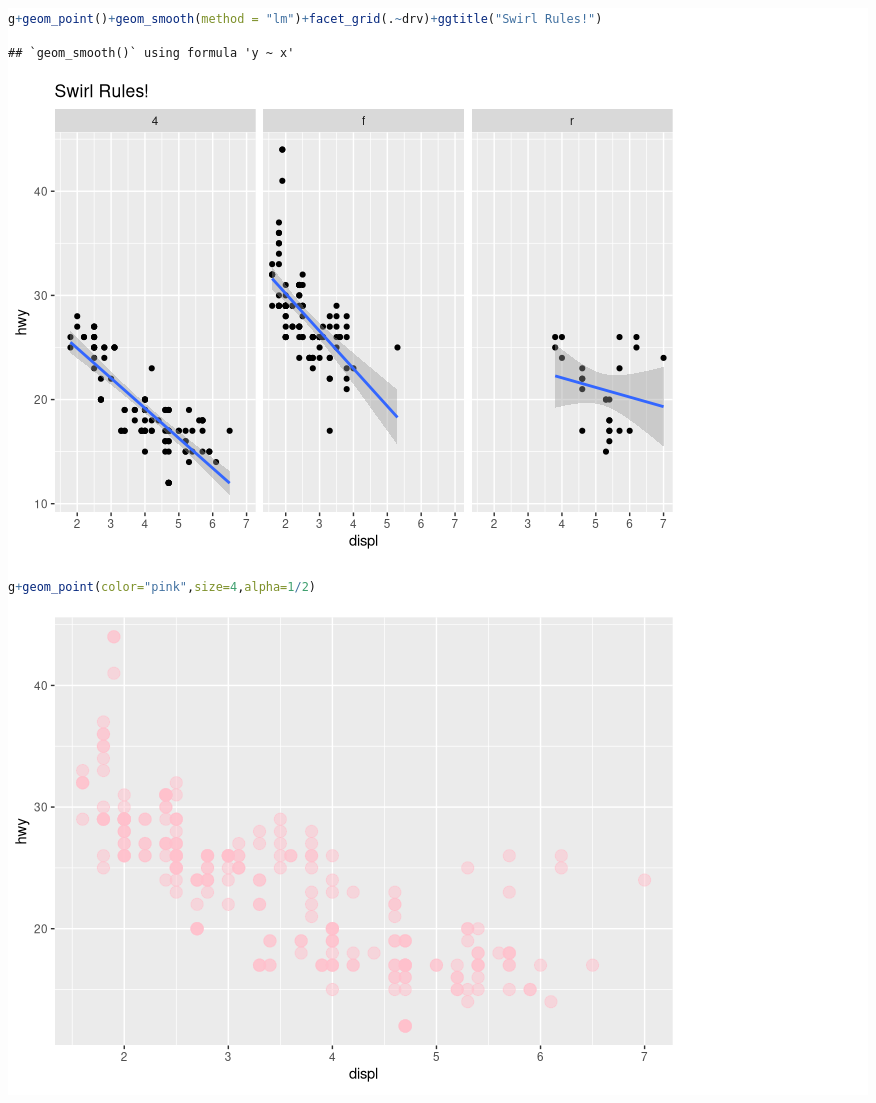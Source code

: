 ``` r
g+geom_point()+geom_smooth(method = "lm")+facet_grid(.~drv)+ggtitle("Swirl Rules!") 
```

    ## `geom_smooth()` using formula 'y ~ x'

![](plot_Advanced_files/figure-gfm/unnamed-chunk-8-6.png)

``` r
g+geom_point(color="pink",size=4,alpha=1/2)
```

![](plot_Advanced_files/figure-gfm/unnamed-chunk-8-7.png)
